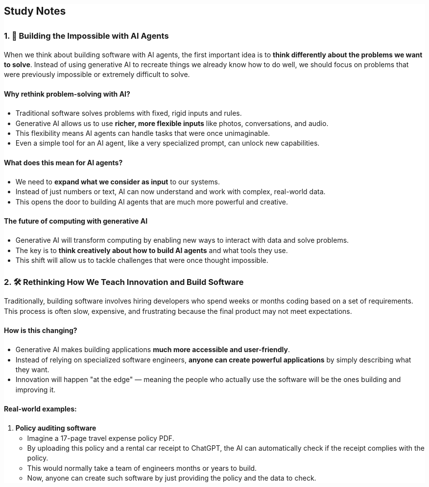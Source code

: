 ## Study Notes





### 1. 🤖 Building the Impossible with AI Agents

When we think about building software with AI agents, the first important idea is to **think differently about the problems we want to solve**. Instead of using generative AI to recreate things we already know how to do well, we should focus on problems that were previously impossible or extremely difficult to solve.

#### Why rethink problem-solving with AI?

- Traditional software solves problems with fixed, rigid inputs and rules.
- Generative AI allows us to use **richer, more flexible inputs** like photos, conversations, and audio.
- This flexibility means AI agents can handle tasks that were once unimaginable.
- Even a simple tool for an AI agent, like a very specialized prompt, can unlock new capabilities.

#### What does this mean for AI agents?

- We need to **expand what we consider as input** to our systems.
- Instead of just numbers or text, AI can now understand and work with complex, real-world data.
- This opens the door to building AI agents that are much more powerful and creative.

#### The future of computing with generative AI

- Generative AI will transform computing by enabling new ways to interact with data and solve problems.
- The key is to **think creatively about how to build AI agents** and what tools they use.
- This shift will allow us to tackle challenges that were once thought impossible.


### 2. 🛠️ Rethinking How We Teach Innovation and Build Software

Traditionally, building software involves hiring developers who spend weeks or months coding based on a set of requirements. This process is often slow, expensive, and frustrating because the final product may not meet expectations.

#### How is this changing?

- Generative AI makes building applications **much more accessible and user-friendly**.
- Instead of relying on specialized software engineers, **anyone can create powerful applications** by simply describing what they want.
- Innovation will happen "at the edge" — meaning the people who actually use the software will be the ones building and improving it.

#### Real-world examples:

1. **Policy auditing software**  
   - Imagine a 17-page travel expense policy PDF.
   - By uploading this policy and a rental car receipt to ChatGPT, the AI can automatically check if the receipt complies with the policy.
   - This would normally take a team of engineers months or years to build.
   - Now, anyone can create such software by just providing the policy and the data to check.
